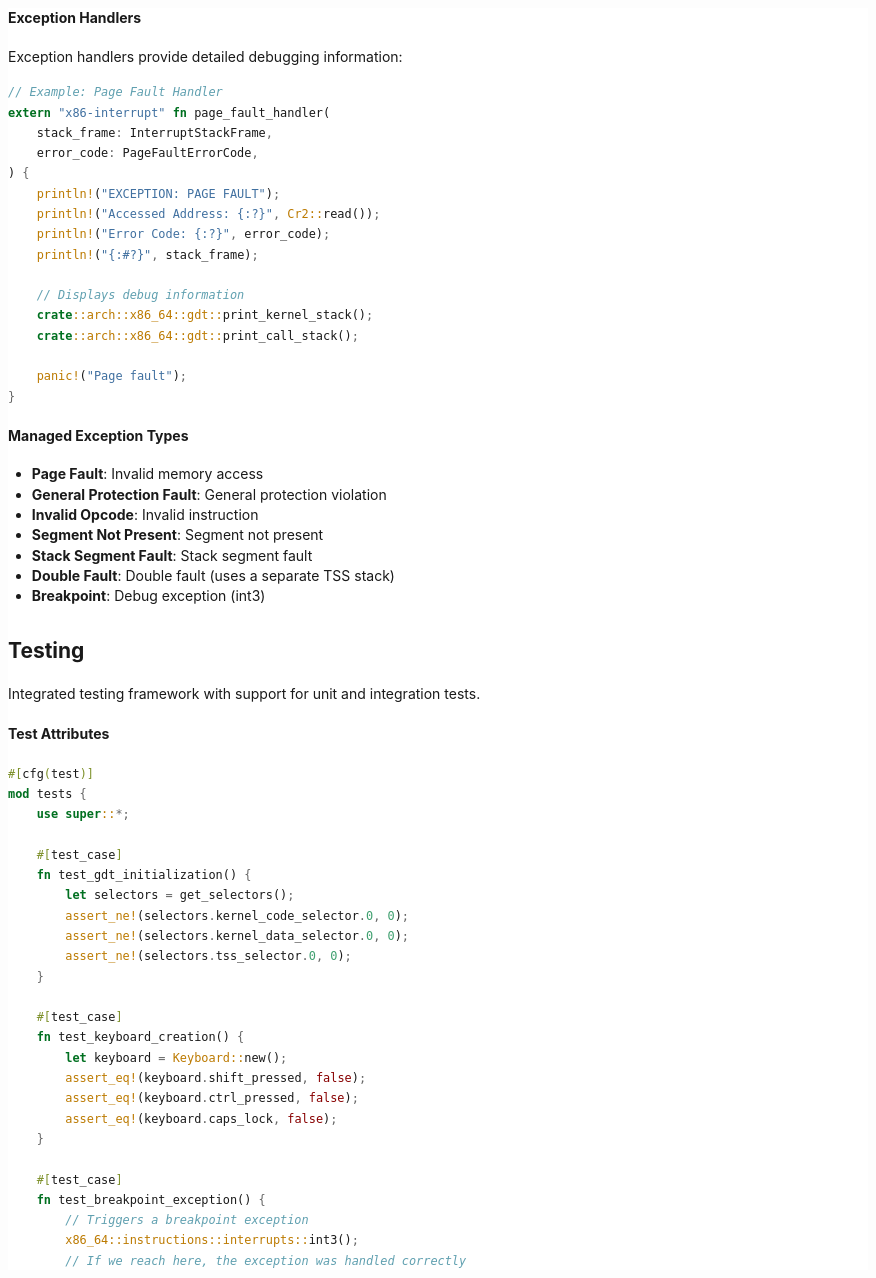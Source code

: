 #### Exception Handlers

Exception handlers provide detailed debugging information:

```rust
// Example: Page Fault Handler
extern "x86-interrupt" fn page_fault_handler(
    stack_frame: InterruptStackFrame,
    error_code: PageFaultErrorCode,
) {
    println!("EXCEPTION: PAGE FAULT");
    println!("Accessed Address: {:?}", Cr2::read());
    println!("Error Code: {:?}", error_code);
    println!("{:#?}", stack_frame);
    
    // Displays debug information
    crate::arch::x86_64::gdt::print_kernel_stack();
    crate::arch::x86_64::gdt::print_call_stack();
    
    panic!("Page fault");
}
```

#### Managed Exception Types

- **Page Fault**: Invalid memory access
- **General Protection Fault**: General protection violation
- **Invalid Opcode**: Invalid instruction
- **Segment Not Present**: Segment not present
- **Stack Segment Fault**: Stack segment fault
- **Double Fault**: Double fault (uses a separate TSS stack)
- **Breakpoint**: Debug exception (int3)

## Testing

Integrated testing framework with support for unit and integration tests.

#### Test Attributes

```rust
#[cfg(test)]
mod tests {
    use super::*;
    
    #[test_case]
    fn test_gdt_initialization() {
        let selectors = get_selectors();
        assert_ne!(selectors.kernel_code_selector.0, 0);
        assert_ne!(selectors.kernel_data_selector.0, 0);
        assert_ne!(selectors.tss_selector.0, 0);
    }
    
    #[test_case]
    fn test_keyboard_creation() {
        let keyboard = Keyboard::new();
        assert_eq!(keyboard.shift_pressed, false);
        assert_eq!(keyboard.ctrl_pressed, false);
        assert_eq!(keyboard.caps_lock, false);
    }
    
    #[test_case]
    fn test_breakpoint_exception() {
        // Triggers a breakpoint exception
        x86_64::instructions::interrupts::int3();
        // If we reach here, the exception was handled correctly
```